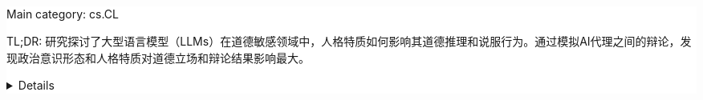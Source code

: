 Main category: cs.CL

TL;DR: 研究探讨了大型语言模型（LLMs）在道德敏感领域中，人格特质如何影响其道德推理和说服行为。通过模拟AI代理之间的辩论，发现政治意识形态和人格特质对道德立场和辩论结果影响最大。


<details>
  <summary>Details</summary>
Motivation: 随着LLMs在道德敏感领域的广泛应用，了解人格特质对其行为的影响至关重要。

Method: 使用6维人格空间（年龄、性别、国家、阶级、意识形态和人格特质），模拟AI代理在131个现实道德困境中的辩论。

Result: 政治意识形态和人格特质对初始道德立场和辩论结果影响最大；自由派和开放型人格更容易达成共识和获胜。

Conclusion: 研究结果支持了心理学和文化研究的发现，强调需要开发人格感知的AI道德推理评估框架。

Abstract: As large language models (LLMs) are increasingly used in morally sensitive
domains, it is crucial to understand how persona traits affect their moral
reasoning and persuasive behavior. We present the first large-scale study of
multi-dimensional persona effects in AI-AI debates over real-world moral
dilemmas. Using a 6-dimensional persona space (age, gender, country, class,
ideology, and personality), we simulate structured debates between AI agents
over 131 relationship-based cases. Our results show that personas affect
initial moral stances and debate outcomes, with political ideology and
personality traits exerting the strongest influence. Persuasive success varies
across traits, with liberal and open personalities reaching higher consensus
and win rates. While logit-based confidence grows during debates, emotional and
credibility-based appeals diminish, indicating more tempered argumentation over
time. These trends mirror findings from psychology and cultural studies,
reinforcing the need for persona-aware evaluation frameworks for AI moral
reasoning.

